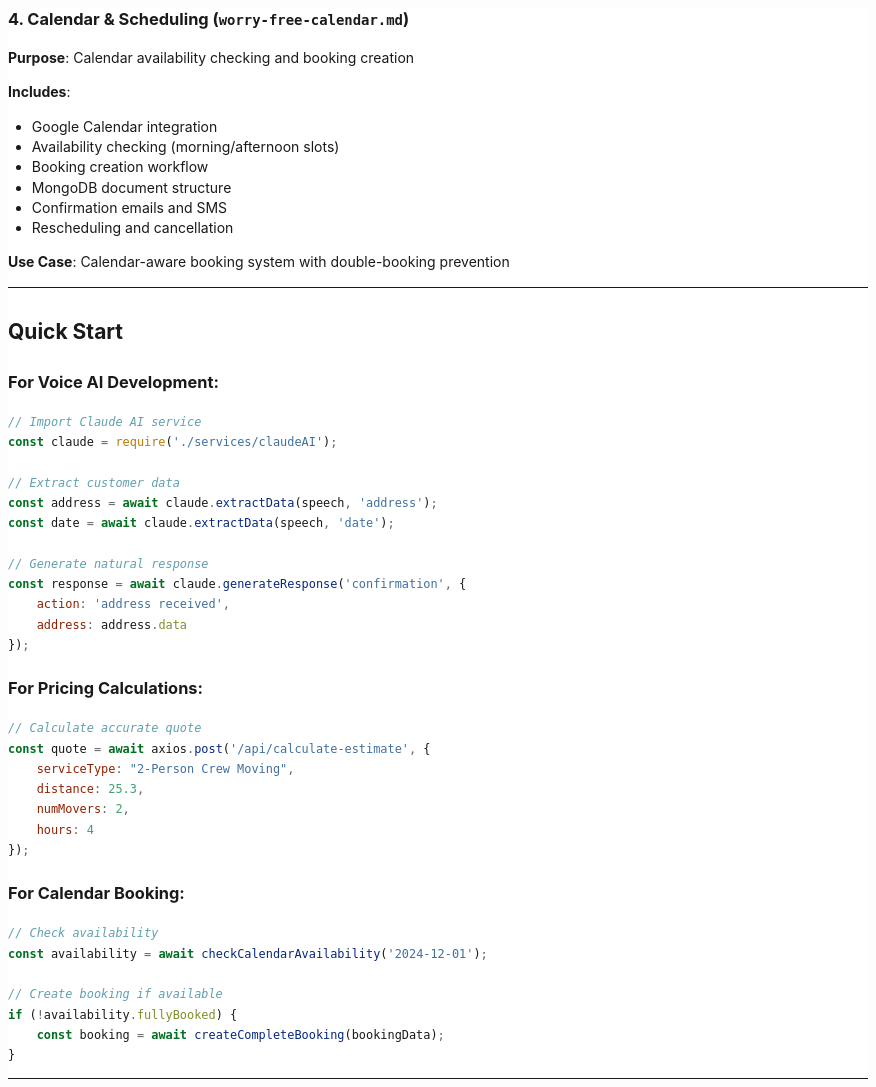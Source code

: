 
### 4. Calendar & Scheduling (`worry-free-calendar.md`)
**Purpose**: Calendar availability checking and booking creation

**Includes**:
- Google Calendar integration
- Availability checking (morning/afternoon slots)
- Booking creation workflow
- MongoDB document structure
- Confirmation emails and SMS
- Rescheduling and cancellation

**Use Case**: Calendar-aware booking system with double-booking prevention

---

## Quick Start

### For Voice AI Development:
```javascript
// Import Claude AI service
const claude = require('./services/claudeAI');

// Extract customer data
const address = await claude.extractData(speech, 'address');
const date = await claude.extractData(speech, 'date');

// Generate natural response
const response = await claude.generateResponse('confirmation', {
    action: 'address received',
    address: address.data
});
```

### For Pricing Calculations:
```javascript
// Calculate accurate quote
const quote = await axios.post('/api/calculate-estimate', {
    serviceType: "2-Person Crew Moving",
    distance: 25.3,
    numMovers: 2,
    hours: 4
});
```

### For Calendar Booking:
```javascript
// Check availability
const availability = await checkCalendarAvailability('2024-12-01');

// Create booking if available
if (!availability.fullyBooked) {
    const booking = await createCompleteBooking(bookingData);
}
```

---